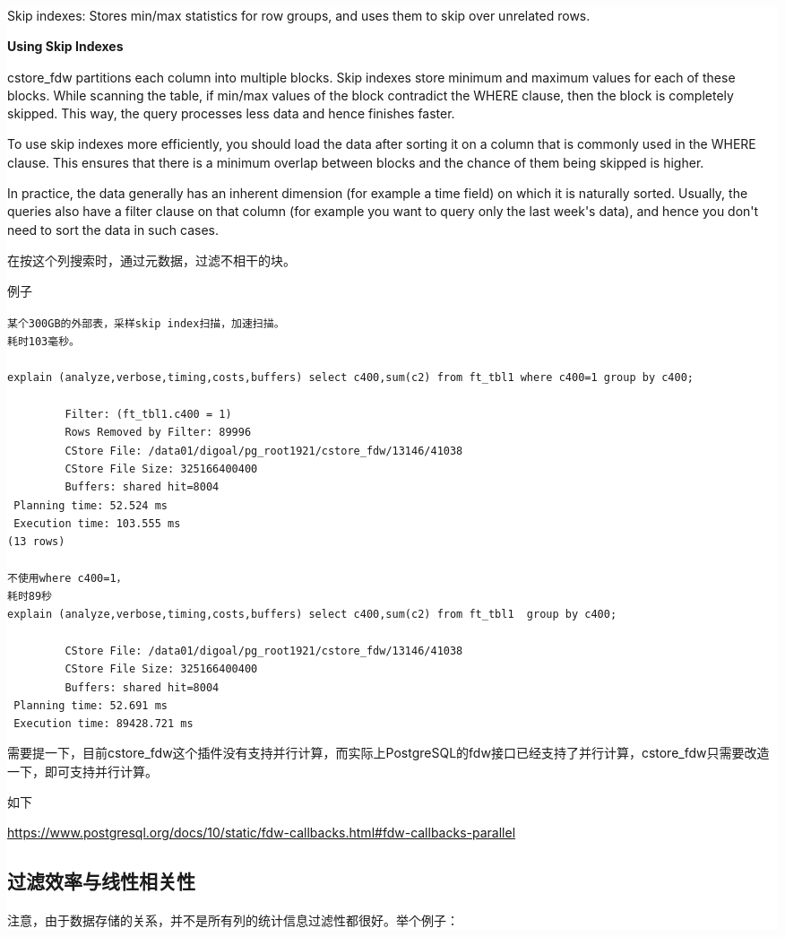 Skip indexes: Stores min/max statistics for row groups, and uses them to skip over unrelated rows.      
      
**Using Skip Indexes**      
      
cstore_fdw partitions each column into multiple blocks. Skip indexes store minimum and maximum values for each of these blocks. While scanning the table, if min/max values of the block contradict the WHERE clause, then the block is completely skipped. This way, the query processes less data and hence finishes faster.      
      
To use skip indexes more efficiently, you should load the data after sorting it on a column that is commonly used in the WHERE clause. This ensures that there is a minimum overlap between blocks and the chance of them being skipped is higher.      
      
In practice, the data generally has an inherent dimension (for example a time field) on which it is naturally sorted. Usually, the queries also have a filter clause on that column (for example you want to query only the last week's data), and hence you don't need to sort the data in such cases.      
      
在按这个列搜索时，通过元数据，过滤不相干的块。      
      
例子      
      
```      
某个300GB的外部表，采样skip index扫描，加速扫描。  
耗时103毫秒。      
      
explain (analyze,verbose,timing,costs,buffers) select c400,sum(c2) from ft_tbl1 where c400=1 group by c400;      
      
         Filter: (ft_tbl1.c400 = 1)      
         Rows Removed by Filter: 89996        
         CStore File: /data01/digoal/pg_root1921/cstore_fdw/13146/41038      
         CStore File Size: 325166400400      
         Buffers: shared hit=8004      
 Planning time: 52.524 ms      
 Execution time: 103.555 ms      
(13 rows)      
      
不使用where c400=1，  
耗时89秒      
explain (analyze,verbose,timing,costs,buffers) select c400,sum(c2) from ft_tbl1  group by c400;      
      
         CStore File: /data01/digoal/pg_root1921/cstore_fdw/13146/41038      
         CStore File Size: 325166400400      
         Buffers: shared hit=8004      
 Planning time: 52.691 ms      
 Execution time: 89428.721 ms      
```      
      
需要提一下，目前cstore_fdw这个插件没有支持并行计算，而实际上PostgreSQL的fdw接口已经支持了并行计算，cstore_fdw只需要改造一下，即可支持并行计算。      
      
如下      
      
https://www.postgresql.org/docs/10/static/fdw-callbacks.html#fdw-callbacks-parallel      
      
## 过滤效率与线性相关性      
注意，由于数据存储的关系，并不是所有列的统计信息过滤性都很好。举个例子：      
      